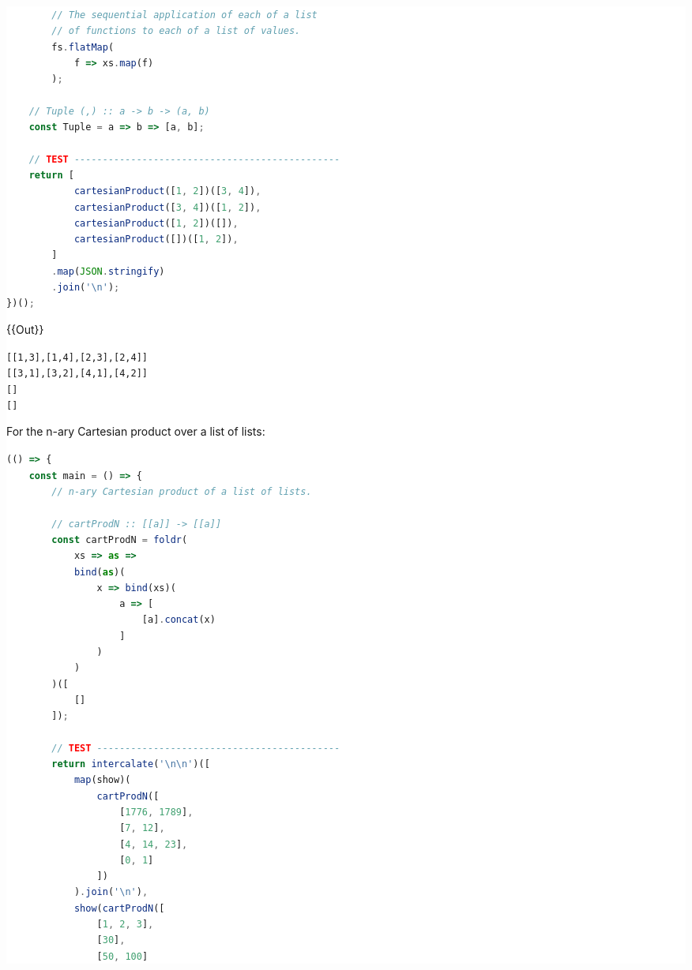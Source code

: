 ```Javascript
        // The sequential application of each of a list
        // of functions to each of a list of values.
        fs.flatMap(
            f => xs.map(f)
        );

    // Tuple (,) :: a -> b -> (a, b)
    const Tuple = a => b => [a, b];

    // TEST -----------------------------------------------
    return [
            cartesianProduct([1, 2])([3, 4]),
            cartesianProduct([3, 4])([1, 2]),
            cartesianProduct([1, 2])([]),
            cartesianProduct([])([1, 2]),
        ]
        .map(JSON.stringify)
        .join('\n');
})();
```

{{Out}}

```txt
[[1,3],[1,4],[2,3],[2,4]]
[[3,1],[3,2],[4,1],[4,2]]
[]
[]
```


For the n-ary Cartesian product over a list of lists:

```JavaScript
(() => {
    const main = () => {
        // n-ary Cartesian product of a list of lists.

        // cartProdN :: [[a]] -> [[a]]
        const cartProdN = foldr(
            xs => as =>
            bind(as)(
                x => bind(xs)(
                    a => [
                        [a].concat(x)
                    ]
                )
            )
        )([
            []
        ]);

        // TEST -------------------------------------------
        return intercalate('\n\n')([
            map(show)(
                cartProdN([
                    [1776, 1789],
                    [7, 12],
                    [4, 14, 23],
                    [0, 1]
                ])
            ).join('\n'),
            show(cartProdN([
                [1, 2, 3],
                [30],
                [50, 100]
```